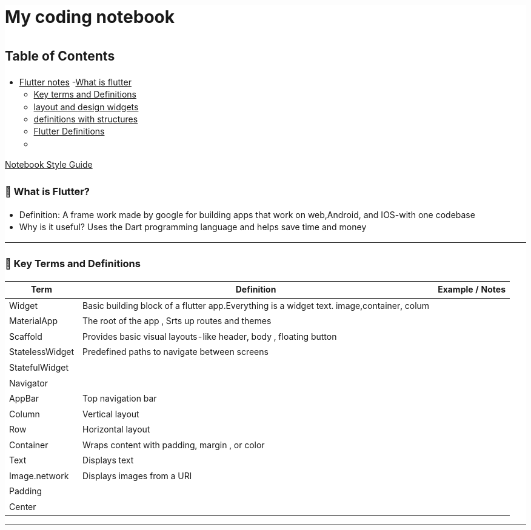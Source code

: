 # My coding notebook

## Table of Contents
- [Flutter notes](#day-1)
   -[What is flutter](#notes)      
  - [Key terms and Definitions](#practice)     
  - [layout and design widgets](layout-and-design-widgets)
  - [definitions with structures](#flutter-definitions)
  -  [Flutter Definitions](#flutter_definitions)  
  -
[Notebook Style Guide](#markdown-style-guide-for-coding-notebooks)






### 🧱 What is Flutter?
- Definition: A frame work made by google for building apps that work on web,Android, and IOS-with one codebase
- Why is it useful? Uses the Dart programming language and helps save time and money

---

### 🧩 Key Terms and Definitions

| Term             | Definition                                      | Example / Notes                          |
|------------------|--------------------------------------------------|-------------------------------------------|
| Widget           |Basic building block of a flutter app.Everything is a widget text. image,container, colum                                              |                                           |
| MaterialApp      |The root of the app , Srts up routes and themes                                                  |                                           |
| Scaffold         |Provides basic visual layouts-like header, body , floating button                                                  |                                           |
| StatelessWidget  |Predefined paths to navigate between screens                                                  |                                           |
| StatefulWidget   |                                                  |                                           |
| Navigator        |                                                  |                                           |
| AppBar           |Top navigation bar                                                   |                                           |
| Column           |Vertical layout                                                  |                                           |
| Row              |Horizontal layout                                                  |                                           |
| Container        |Wraps content with padding, margin , or color                                                  |                                           |
| Text             |Displays text                                                  |                                           |
| Image.network    |Displays images from a URl                                                  |                                           |
| Padding          |                                                  |                                           |
| Center           |                                                  |                                           |
---
